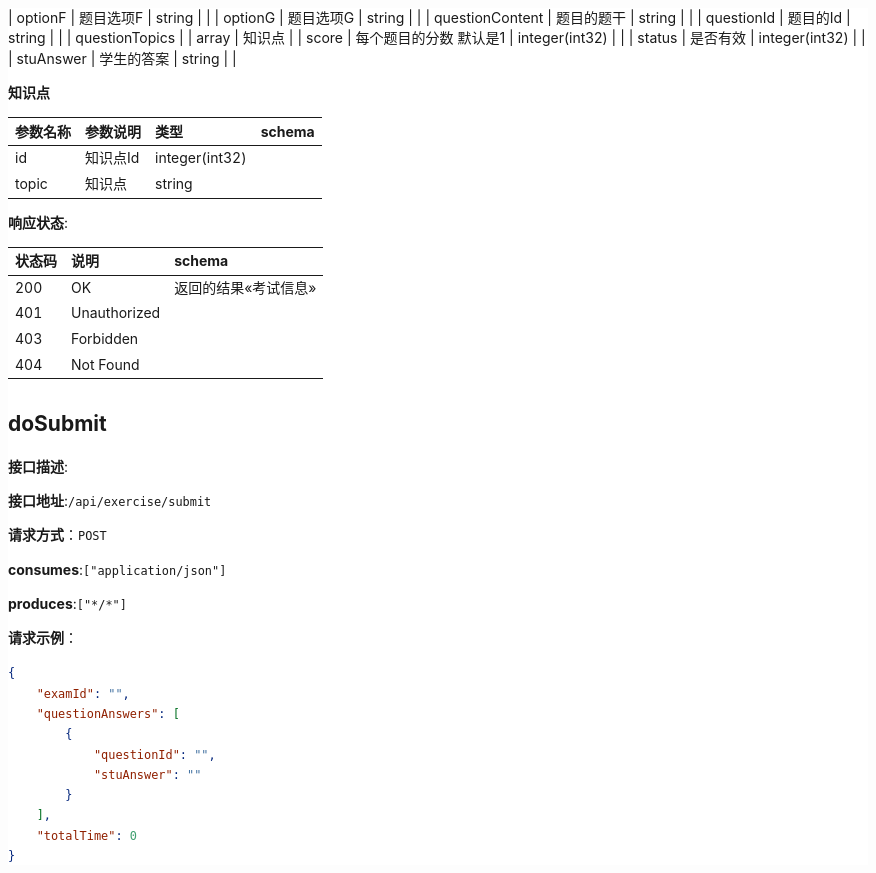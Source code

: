 | optionF         | 题目选项F              | string         |        |
| optionG         | 题目选项G              | string         |        |
| questionContent | 题目的题干             | string         |        |
| questionId      | 题目的Id               | string         |        |
| questionTopics  |                        | array          | 知识点 |
| score           | 每个题目的分数 默认是1 | integer(int32) |        |
| status          | 是否有效               | integer(int32) |        |
| stuAnswer       | 学生的答案             | string         |        |

**知识点**

| 参数名称 | 参数说明 | 类型           | schema |
| :------- | :------- | :------------- | :----- |
| id       | 知识点Id | integer(int32) |        |
| topic    | 知识点   | string         |        |

**响应状态**:

| 状态码 | 说明         | schema               |
| :----- | :----------- | :------------------- |
| 200    | OK           | 返回的结果«考试信息» |
| 401    | Unauthorized |                      |
| 403    | Forbidden    |                      |
| 404    | Not Found    |                      |

## doSubmit

**接口描述**:

**接口地址**:`/api/exercise/submit`

**请求方式**：`POST`

**consumes**:`["application/json"]`

**produces**:`["*/*"]`

**请求示例**：

```json
{
    "examId": "",
    "questionAnswers": [
        {
            "questionId": "",
            "stuAnswer": ""
        }
    ],
    "totalTime": 0
}
```
